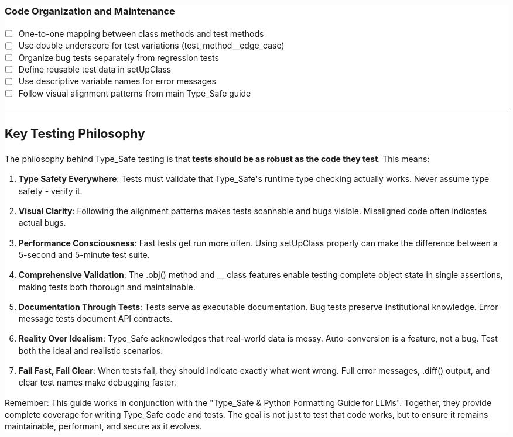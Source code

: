 ### Code Organization and Maintenance

- [ ] One-to-one mapping between class methods and test methods
- [ ] Use double underscore for test variations (test_method__edge_case)
- [ ] Organize bug tests separately from regression tests
- [ ] Define reusable test data in setUpClass
- [ ] Use descriptive variable names for error messages
- [ ] Follow visual alignment patterns from main Type_Safe guide

---

## Key Testing Philosophy

The philosophy behind Type_Safe testing is that **tests should be as robust as the code they test**. This means:

1. **Type Safety Everywhere**: Tests must validate that Type_Safe's runtime type checking actually works. Never assume type safety - verify it.

2. **Visual Clarity**: Following the alignment patterns makes tests scannable and bugs visible. Misaligned code often indicates actual bugs.

3. **Performance Consciousness**: Fast tests get run more often. Using setUpClass properly can make the difference between a 5-second and 5-minute test suite.

4. **Comprehensive Validation**: The .obj() method and __ class features enable testing complete object state in single assertions, making tests both thorough and maintainable.

5. **Documentation Through Tests**: Tests serve as executable documentation. Bug tests preserve institutional knowledge. Error message tests document API contracts.

6. **Reality Over Idealism**: Type_Safe acknowledges that real-world data is messy. Auto-conversion is a feature, not a bug. Test both the ideal and realistic scenarios.

7. **Fail Fast, Fail Clear**: When tests fail, they should indicate exactly what went wrong. Full error messages, .diff() output, and clear test names make debugging faster.

Remember: This guide works in conjunction with the "Type_Safe & Python Formatting Guide for LLMs". Together, they provide complete coverage for writing Type_Safe code and tests. The goal is not just to test that code works, but to ensure it remains maintainable, performant, and secure as it evolves.